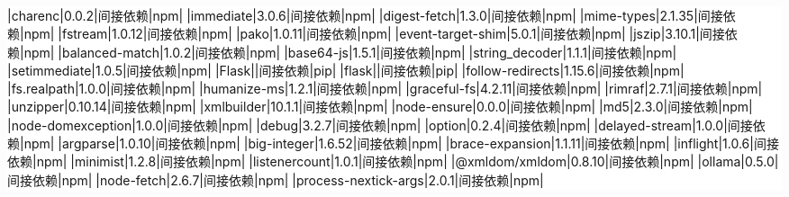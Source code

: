 |charenc|0.0.2|间接依赖|npm|
|immediate|3.0.6|间接依赖|npm|
|digest-fetch|1.3.0|间接依赖|npm|
|mime-types|2.1.35|间接依赖|npm|
|fstream|1.0.12|间接依赖|npm|
|pako|1.0.11|间接依赖|npm|
|event-target-shim|5.0.1|间接依赖|npm|
|jszip|3.10.1|间接依赖|npm|
|balanced-match|1.0.2|间接依赖|npm|
|base64-js|1.5.1|间接依赖|npm|
|string_decoder|1.1.1|间接依赖|npm|
|setimmediate|1.0.5|间接依赖|npm|
|Flask||间接依赖|pip|
|flask||间接依赖|pip|
|follow-redirects|1.15.6|间接依赖|npm|
|fs.realpath|1.0.0|间接依赖|npm|
|humanize-ms|1.2.1|间接依赖|npm|
|graceful-fs|4.2.11|间接依赖|npm|
|rimraf|2.7.1|间接依赖|npm|
|unzipper|0.10.14|间接依赖|npm|
|xmlbuilder|10.1.1|间接依赖|npm|
|node-ensure|0.0.0|间接依赖|npm|
|md5|2.3.0|间接依赖|npm|
|node-domexception|1.0.0|间接依赖|npm|
|debug|3.2.7|间接依赖|npm|
|option|0.2.4|间接依赖|npm|
|delayed-stream|1.0.0|间接依赖|npm|
|argparse|1.0.10|间接依赖|npm|
|big-integer|1.6.52|间接依赖|npm|
|brace-expansion|1.1.11|间接依赖|npm|
|inflight|1.0.6|间接依赖|npm|
|minimist|1.2.8|间接依赖|npm|
|listenercount|1.0.1|间接依赖|npm|
|@xmldom/xmldom|0.8.10|间接依赖|npm|
|ollama|0.5.0|间接依赖|npm|
|node-fetch|2.6.7|间接依赖|npm|
|process-nextick-args|2.0.1|间接依赖|npm|